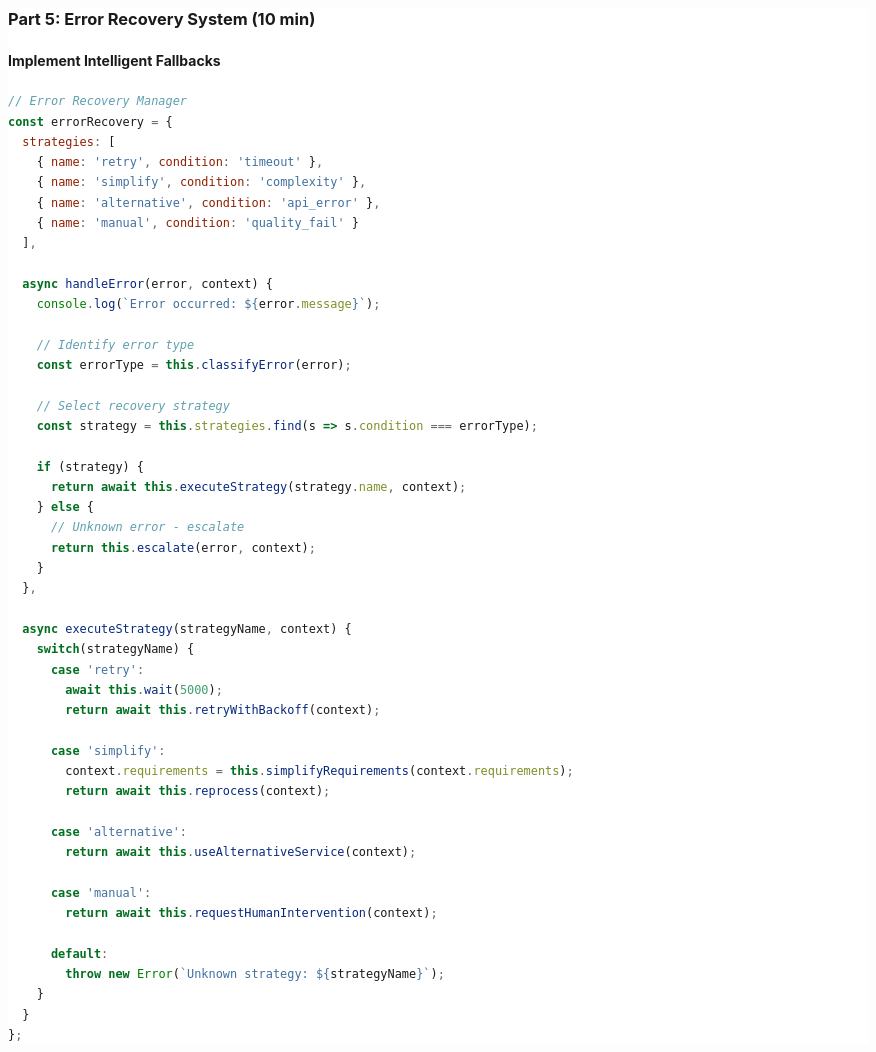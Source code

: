 ### Part 5: Error Recovery System (10 min)

#### Implement Intelligent Fallbacks
```javascript
// Error Recovery Manager
const errorRecovery = {
  strategies: [
    { name: 'retry', condition: 'timeout' },
    { name: 'simplify', condition: 'complexity' },
    { name: 'alternative', condition: 'api_error' },
    { name: 'manual', condition: 'quality_fail' }
  ],
  
  async handleError(error, context) {
    console.log(`Error occurred: ${error.message}`);
    
    // Identify error type
    const errorType = this.classifyError(error);
    
    // Select recovery strategy
    const strategy = this.strategies.find(s => s.condition === errorType);
    
    if (strategy) {
      return await this.executeStrategy(strategy.name, context);
    } else {
      // Unknown error - escalate
      return this.escalate(error, context);
    }
  },
  
  async executeStrategy(strategyName, context) {
    switch(strategyName) {
      case 'retry':
        await this.wait(5000);
        return await this.retryWithBackoff(context);
        
      case 'simplify':
        context.requirements = this.simplifyRequirements(context.requirements);
        return await this.reprocess(context);
        
      case 'alternative':
        return await this.useAlternativeService(context);
        
      case 'manual':
        return await this.requestHumanIntervention(context);
        
      default:
        throw new Error(`Unknown strategy: ${strategyName}`);
    }
  }
};
```
